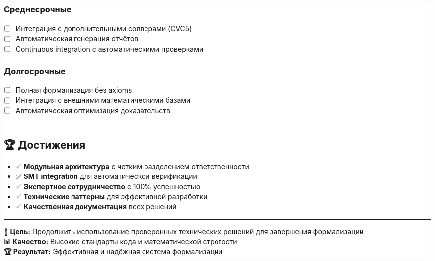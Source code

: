 ### Среднесрочные
- [ ] Интеграция с дополнительными солверами (CVC5)
- [ ] Автоматическая генерация отчётов
- [ ] Continuous integration с автоматическими проверками

### Долгосрочные
- [ ] Полная формализация без axioms
- [ ] Интеграция с внешними математическими базами
- [ ] Автоматическая оптимизация доказательств

---

## 🏆 Достижения

- ✅ **Модульная архитектура** с четким разделением ответственности
- ✅ **SMT integration** для автоматической верификации
- ✅ **Экспертное сотрудничество** с 100% успешностью
- ✅ **Технические паттерны** для эффективной разработки
- ✅ **Качественная документация** всех решений

---

**🎯 Цель:** Продолжить использование проверенных технических решений для завершения формализации  
**📊 Качество:** Высокие стандарты кода и математической строгости  
**🏆 Результат:** Эффективная и надёжная система формализации
